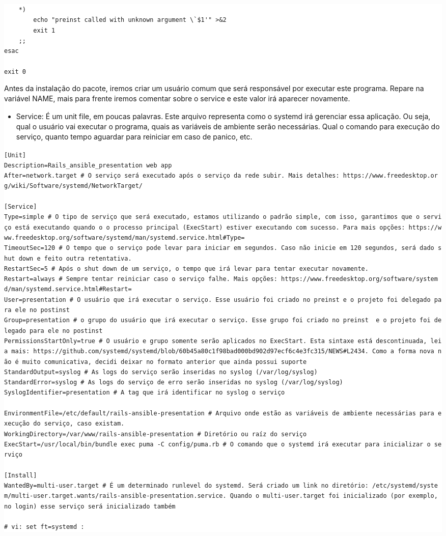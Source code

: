 ```
    *)
        echo "preinst called with unknown argument \`$1'" >&2
        exit 1
    ;;
esac

exit 0
```

Antes da instalação do pacote, iremos criar um usuário comum que será
responsável por executar este programa. Repare na variável NAME, mais para
frente iremos comentar sobre o service e este valor irá aparecer novamente.


- Service: É um unit file, em poucas palavras. Este arquivo representa como o
  systemd irá gerenciar essa aplicação. Ou seja, qual o usuário vai executar o
programa, quais as variáveis de ambiente serão necessárias. Qual o comando para
execução do serviço, quanto tempo aguardar para reiniciar em caso de panico,
etc.

```
[Unit]
Description=Rails_ansible_presentation web app
After=network.target # O serviço será executado após o serviço da rede subir. Mais detalhes: https://www.freedesktop.org/wiki/Software/systemd/NetworkTarget/

[Service]
Type=simple # O tipo de serviço que será executado, estamos utilizando o padrão simple, com isso, garantimos que o serviço está executando quando o o processo principal (ExecStart) estiver executando com sucesso. Para mais opções: https://www.freedesktop.org/software/systemd/man/systemd.service.html#Type=
TimeoutSec=120 # O tempo que o serviço pode levar para iniciar em segundos. Caso não inicie em 120 segundos, será dado shut down e feito outra retentativa.
RestartSec=5 # Após o shut down de um serviço, o tempo que irá levar para tentar executar novamente.
Restart=always # Sempre tentar reiniciar caso o serviço falhe. Mais opções: https://www.freedesktop.org/software/systemd/man/systemd.service.html#Restart=
User=presentation # O usuário que irá executar o serviço. Esse usuário foi criado no preinst e o projeto foi delegado para ele no postinst
Group=presentation # o grupo do usuário que irá executar o serviço. Esse grupo foi criado no preinst  e o projeto foi delegado para ele no postinst
PermissionsStartOnly=true # O usuário e grupo somente serão aplicados no ExecStart. Esta sintaxe está descontinuada, leia mais: https://github.com/systemd/systemd/blob/60b45a80c1f98bad000bd902d97ecf6c4e3fc315/NEWS#L2434. Como a forma nova não é muito comunicativa, decidi deixar no formato anterior que ainda possui suporte
StandardOutput=syslog # As logs do serviço serão inseridas no syslog (/var/log/syslog)
StandardError=syslog # As logs do serviço de erro serão inseridas no syslog (/var/log/syslog)
SyslogIdentifier=presentation # A tag que irá identificar no syslog o serviço

EnvironmentFile=/etc/default/rails-ansible-presentation # Arquivo onde estão as variáveis de ambiente necessárias para execução do serviço, caso existam.
WorkingDirectory=/var/www/rails-ansible-presentation # Diretório ou raíz do serviço
ExecStart=/usr/local/bin/bundle exec puma -C config/puma.rb # O comando que o systemd irá executar para inicializar o serviço

[Install]
WantedBy=multi-user.target # É um determinado runlevel do systemd. Será criado um link no diretório: /etc/systemd/system/multi-user.target.wants/rails-ansible-presentation.service. Quando o multi-user.target foi inicializado (por exemplo, no login) esse serviço será inicializado também

# vi: set ft=systemd :
```

